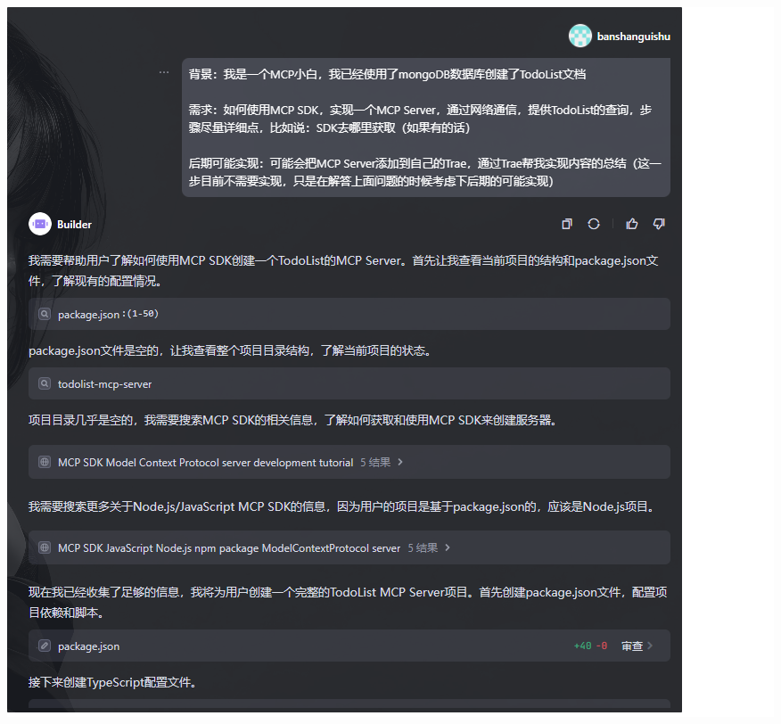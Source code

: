 ![MCP Server 实现](https://github.com/banshanguishu/my-images-store/blob/main/MCP_Server_setup.png?raw=true)  